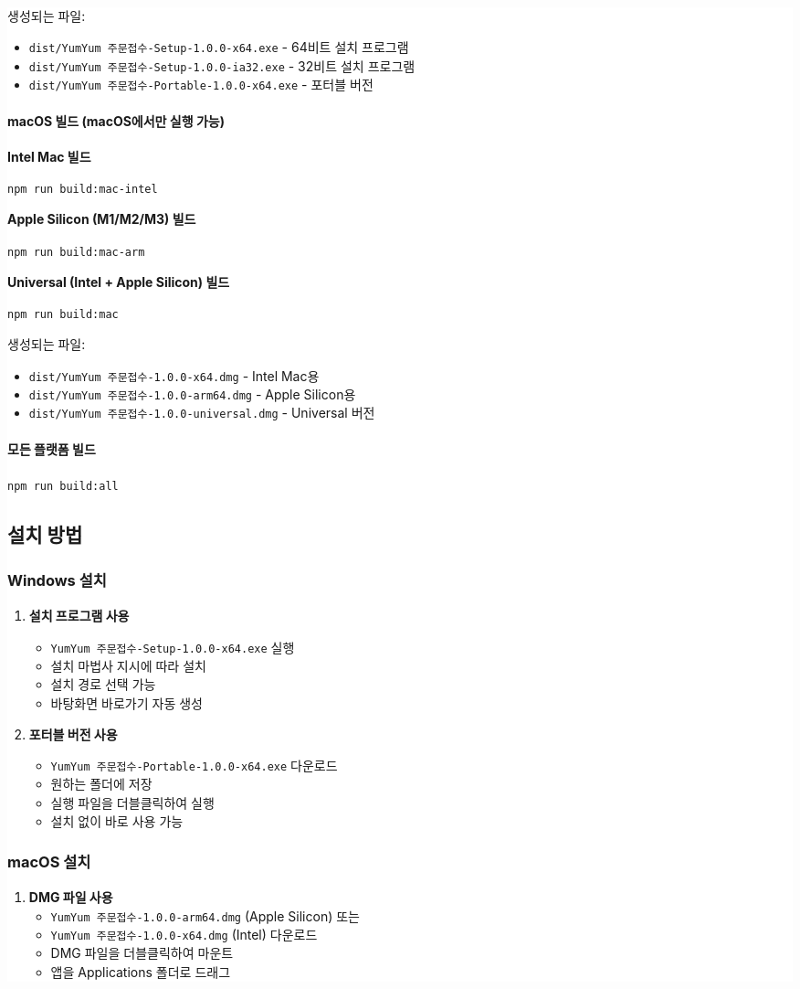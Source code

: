 생성되는 파일:
- `dist/YumYum 주문접수-Setup-1.0.0-x64.exe` - 64비트 설치 프로그램
- `dist/YumYum 주문접수-Setup-1.0.0-ia32.exe` - 32비트 설치 프로그램
- `dist/YumYum 주문접수-Portable-1.0.0-x64.exe` - 포터블 버전

#### macOS 빌드 (macOS에서만 실행 가능)

**Intel Mac 빌드**
```bash
npm run build:mac-intel
```

**Apple Silicon (M1/M2/M3) 빌드**
```bash
npm run build:mac-arm
```

**Universal (Intel + Apple Silicon) 빌드**
```bash
npm run build:mac
```

생성되는 파일:
- `dist/YumYum 주문접수-1.0.0-x64.dmg` - Intel Mac용
- `dist/YumYum 주문접수-1.0.0-arm64.dmg` - Apple Silicon용
- `dist/YumYum 주문접수-1.0.0-universal.dmg` - Universal 버전

#### 모든 플랫폼 빌드
```bash
npm run build:all
```

## 설치 방법

### Windows 설치

1. **설치 프로그램 사용**
   - `YumYum 주문접수-Setup-1.0.0-x64.exe` 실행
   - 설치 마법사 지시에 따라 설치
   - 설치 경로 선택 가능
   - 바탕화면 바로가기 자동 생성

2. **포터블 버전 사용**
   - `YumYum 주문접수-Portable-1.0.0-x64.exe` 다운로드
   - 원하는 폴더에 저장
   - 실행 파일을 더블클릭하여 실행
   - 설치 없이 바로 사용 가능

### macOS 설치

1. **DMG 파일 사용**
   - `YumYum 주문접수-1.0.0-arm64.dmg` (Apple Silicon) 또는
   - `YumYum 주문접수-1.0.0-x64.dmg` (Intel) 다운로드
   - DMG 파일을 더블클릭하여 마운트
   - 앱을 Applications 폴더로 드래그
